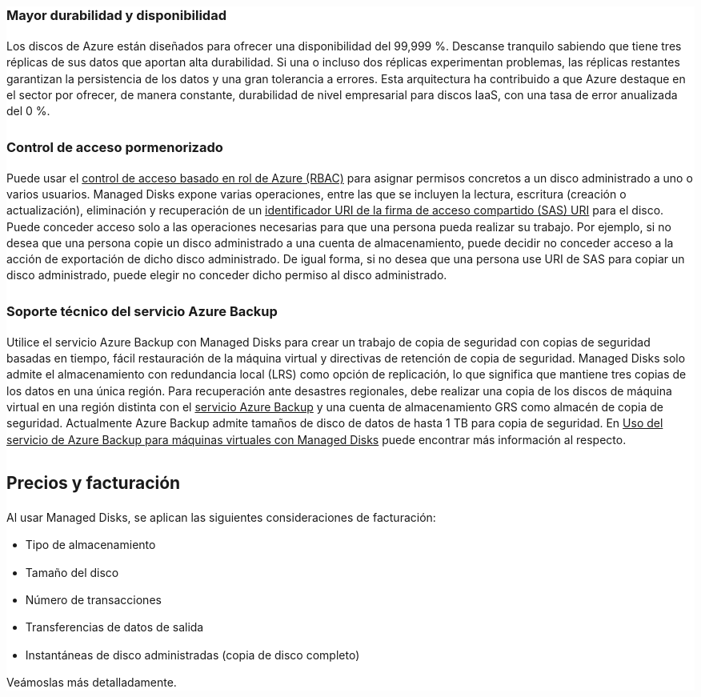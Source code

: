 ### <a name="highly-durable-and-available"></a>Mayor durabilidad y disponibilidad

Los discos de Azure están diseñados para ofrecer una disponibilidad del 99,999 %. Descanse tranquilo sabiendo que tiene tres réplicas de sus datos que aportan alta durabilidad. Si una o incluso dos réplicas experimentan problemas, las réplicas restantes garantizan la persistencia de los datos y una gran tolerancia a errores. Esta arquitectura ha contribuido a que Azure destaque en el sector por ofrecer, de manera constante, durabilidad de nivel empresarial para discos IaaS, con una tasa de error anualizada del 0 %. 

### <a name="granular-access-control"></a>Control de acceso pormenorizado

Puede usar el [control de acceso basado en rol de Azure (RBAC)](../articles/active-directory/role-based-access-control-what-is.md) para asignar permisos concretos a un disco administrado a uno o varios usuarios. Managed Disks expone varias operaciones, entre las que se incluyen la lectura, escritura (creación o actualización), eliminación y recuperación de un [identificador URI de la firma de acceso compartido (SAS) URI](../articles/storage/common/storage-dotnet-shared-access-signature-part-1.md) para el disco. Puede conceder acceso solo a las operaciones necesarias para que una persona pueda realizar su trabajo. Por ejemplo, si no desea que una persona copie un disco administrado a una cuenta de almacenamiento, puede decidir no conceder acceso a la acción de exportación de dicho disco administrado. De igual forma, si no desea que una persona use URI de SAS para copiar un disco administrado, puede elegir no conceder dicho permiso al disco administrado.

### <a name="azure-backup-service-support"></a>Soporte técnico del servicio Azure Backup
Utilice el servicio Azure Backup con Managed Disks para crear un trabajo de copia de seguridad con copias de seguridad basadas en tiempo, fácil restauración de la máquina virtual y directivas de retención de copia de seguridad. Managed Disks solo admite el almacenamiento con redundancia local (LRS) como opción de replicación, lo que significa que mantiene tres copias de los datos en una única región. Para recuperación ante desastres regionales, debe realizar una copia de los discos de máquina virtual en una región distinta con el [servicio Azure Backup](../articles/backup/backup-introduction-to-azure-backup.md) y una cuenta de almacenamiento GRS como almacén de copia de seguridad. Actualmente Azure Backup admite tamaños de disco de datos de hasta 1 TB para copia de seguridad. En [Uso del servicio de Azure Backup para máquinas virtuales con Managed Disks](../articles/backup/backup-introduction-to-azure-backup.md#using-managed-disk-vms-with-azure-backup) puede encontrar más información al respecto.

## <a name="pricing-and-billing"></a>Precios y facturación

Al usar Managed Disks, se aplican las siguientes consideraciones de facturación:
* Tipo de almacenamiento

* Tamaño del disco

* Número de transacciones

* Transferencias de datos de salida

* Instantáneas de disco administradas (copia de disco completo)

Veámoslas más detalladamente.
